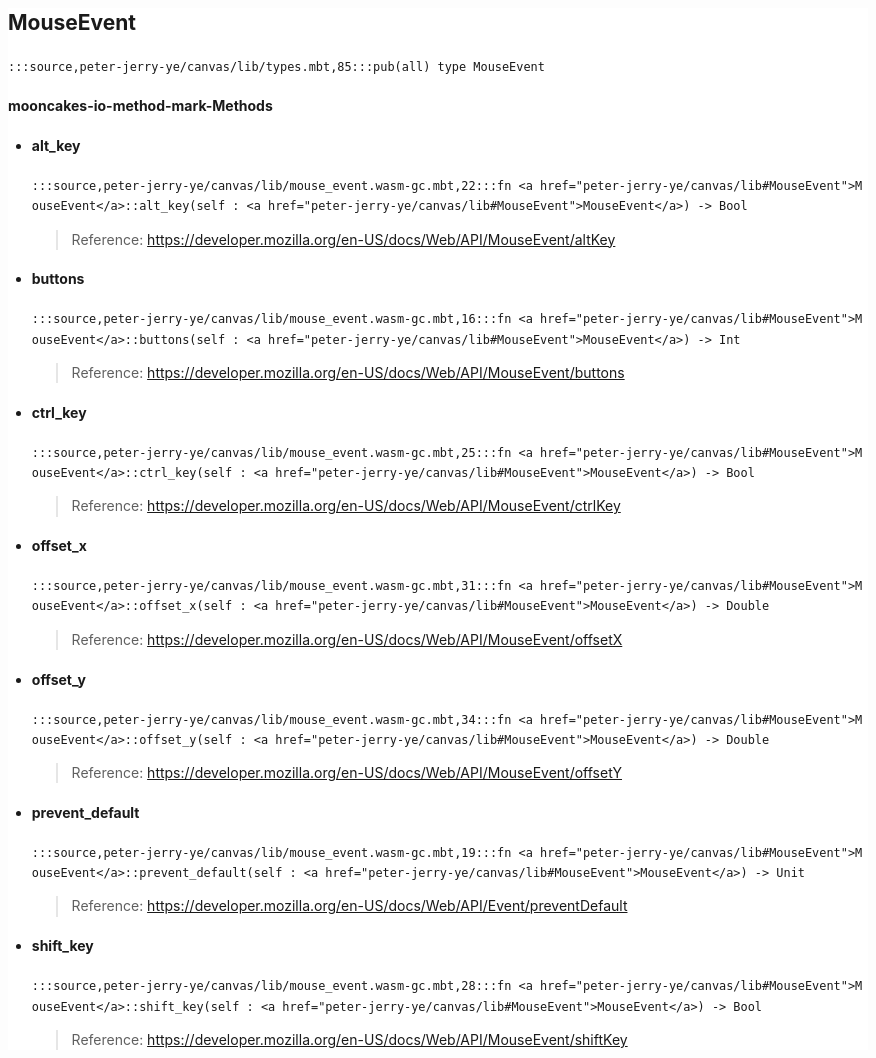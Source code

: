## MouseEvent

```moonbit
:::source,peter-jerry-ye/canvas/lib/types.mbt,85:::pub(all) type MouseEvent
```


#### mooncakes-io-method-mark-Methods
- #### alt\_key
  ```moonbit
  :::source,peter-jerry-ye/canvas/lib/mouse_event.wasm-gc.mbt,22:::fn <a href="peter-jerry-ye/canvas/lib#MouseEvent">MouseEvent</a>::alt_key(self : <a href="peter-jerry-ye/canvas/lib#MouseEvent">MouseEvent</a>) -> Bool
  ```
  >  Reference: https://developer.mozilla.org/en-US/docs/Web/API/MouseEvent/altKey
- #### buttons
  ```moonbit
  :::source,peter-jerry-ye/canvas/lib/mouse_event.wasm-gc.mbt,16:::fn <a href="peter-jerry-ye/canvas/lib#MouseEvent">MouseEvent</a>::buttons(self : <a href="peter-jerry-ye/canvas/lib#MouseEvent">MouseEvent</a>) -> Int
  ```
  >  Reference: https://developer.mozilla.org/en-US/docs/Web/API/MouseEvent/buttons
- #### ctrl\_key
  ```moonbit
  :::source,peter-jerry-ye/canvas/lib/mouse_event.wasm-gc.mbt,25:::fn <a href="peter-jerry-ye/canvas/lib#MouseEvent">MouseEvent</a>::ctrl_key(self : <a href="peter-jerry-ye/canvas/lib#MouseEvent">MouseEvent</a>) -> Bool
  ```
  >  Reference: https://developer.mozilla.org/en-US/docs/Web/API/MouseEvent/ctrlKey
- #### offset\_x
  ```moonbit
  :::source,peter-jerry-ye/canvas/lib/mouse_event.wasm-gc.mbt,31:::fn <a href="peter-jerry-ye/canvas/lib#MouseEvent">MouseEvent</a>::offset_x(self : <a href="peter-jerry-ye/canvas/lib#MouseEvent">MouseEvent</a>) -> Double
  ```
  >  Reference: https://developer.mozilla.org/en-US/docs/Web/API/MouseEvent/offsetX
- #### offset\_y
  ```moonbit
  :::source,peter-jerry-ye/canvas/lib/mouse_event.wasm-gc.mbt,34:::fn <a href="peter-jerry-ye/canvas/lib#MouseEvent">MouseEvent</a>::offset_y(self : <a href="peter-jerry-ye/canvas/lib#MouseEvent">MouseEvent</a>) -> Double
  ```
  >  Reference: https://developer.mozilla.org/en-US/docs/Web/API/MouseEvent/offsetY
- #### prevent\_default
  ```moonbit
  :::source,peter-jerry-ye/canvas/lib/mouse_event.wasm-gc.mbt,19:::fn <a href="peter-jerry-ye/canvas/lib#MouseEvent">MouseEvent</a>::prevent_default(self : <a href="peter-jerry-ye/canvas/lib#MouseEvent">MouseEvent</a>) -> Unit
  ```
  >  Reference: https://developer.mozilla.org/en-US/docs/Web/API/Event/preventDefault
- #### shift\_key
  ```moonbit
  :::source,peter-jerry-ye/canvas/lib/mouse_event.wasm-gc.mbt,28:::fn <a href="peter-jerry-ye/canvas/lib#MouseEvent">MouseEvent</a>::shift_key(self : <a href="peter-jerry-ye/canvas/lib#MouseEvent">MouseEvent</a>) -> Bool
  ```
  >  Reference: https://developer.mozilla.org/en-US/docs/Web/API/MouseEvent/shiftKey
